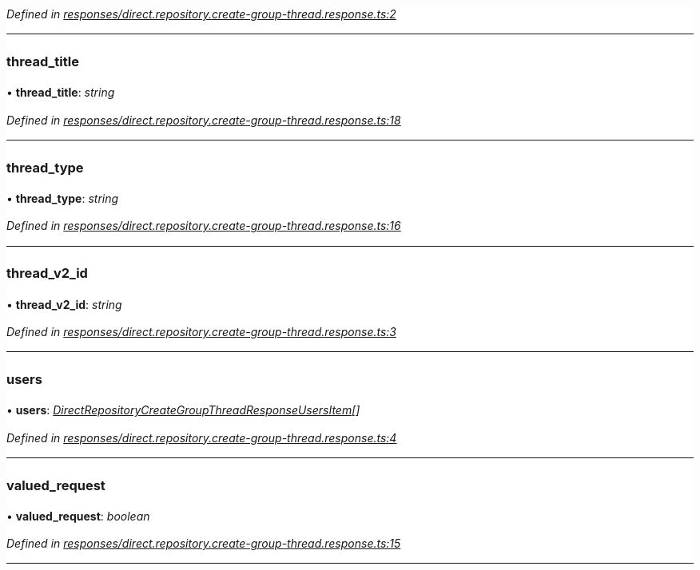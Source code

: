*Defined in [responses/direct.repository.create-group-thread.response.ts:2](https://github.com/Nerixyz/instagram-private-api/blob/e5037ee/src/responses/direct.repository.create-group-thread.response.ts#L2)*

___

###  thread_title

• **thread_title**: *string*

*Defined in [responses/direct.repository.create-group-thread.response.ts:18](https://github.com/Nerixyz/instagram-private-api/blob/e5037ee/src/responses/direct.repository.create-group-thread.response.ts#L18)*

___

###  thread_type

• **thread_type**: *string*

*Defined in [responses/direct.repository.create-group-thread.response.ts:16](https://github.com/Nerixyz/instagram-private-api/blob/e5037ee/src/responses/direct.repository.create-group-thread.response.ts#L16)*

___

###  thread_v2_id

• **thread_v2_id**: *string*

*Defined in [responses/direct.repository.create-group-thread.response.ts:3](https://github.com/Nerixyz/instagram-private-api/blob/e5037ee/src/responses/direct.repository.create-group-thread.response.ts#L3)*

___

###  users

• **users**: *[DirectRepositoryCreateGroupThreadResponseUsersItem](_responses_direct_repository_create_group_thread_response_.directrepositorycreategroupthreadresponseusersitem.md)[]*

*Defined in [responses/direct.repository.create-group-thread.response.ts:4](https://github.com/Nerixyz/instagram-private-api/blob/e5037ee/src/responses/direct.repository.create-group-thread.response.ts#L4)*

___

###  valued_request

• **valued_request**: *boolean*

*Defined in [responses/direct.repository.create-group-thread.response.ts:15](https://github.com/Nerixyz/instagram-private-api/blob/e5037ee/src/responses/direct.repository.create-group-thread.response.ts#L15)*

___
